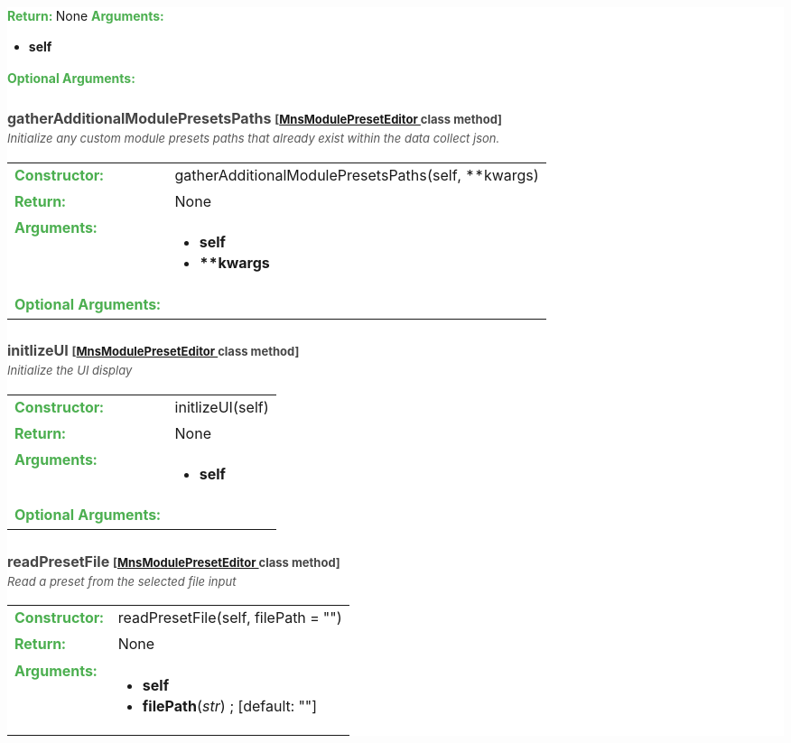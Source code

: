 <tr><td><b><font color = #4caf50>Return:  </font></b></td><td>None</td></tr>
<tr><td><b><font color = #4caf50>Arguments:  </font></b></td>
<td><ul>
<li><b>self</b></li>
</ul></td>
</tr>
<tr><td><b><font color = #4caf50>Optional Arguments:  </font></b></td>
</tr>
</table></font>
<h5 id = "gatherAdditionalModulePresetsPathsTARGET"></h5><font color = 464646 size = 3><b>gatherAdditionalModulePresetsPaths <font size = 2pt> [<a href="#MnsModulePresetEditor TARGET">MnsModulePresetEditor </a> class method] </font></font></b>
<font size = 2pt color= 595959><br>
<i>Initialize any custom module presets paths that already exist within the data collect json.</i><br>
</font>
<font size = 3pt>
<table>
<tr><td><b><font color = #4caf50>Constructor:  </font></b></td><td>gatherAdditionalModulePresetsPaths(self, **kwargs)</td></tr>
<tr><td><b><font color = #4caf50>Return:  </font></b></td><td>None</td></tr>
<tr><td><b><font color = #4caf50>Arguments:  </font></b></td>
<td><ul>
<li><b>self</b></li>
<li><b>**kwargs</b></li>
</ul></td>
</tr>
<tr><td><b><font color = #4caf50>Optional Arguments:  </font></b></td>
</tr>
</table></font>
<h5 id = "initlizeUITARGET"></h5><font color = 464646 size = 3><b>initlizeUI <font size = 2pt> [<a href="#MnsModulePresetEditor TARGET">MnsModulePresetEditor </a> class method] </font></font></b>
<font size = 2pt color= 595959><br>
<i>Initialize the UI display</i><br>
</font>
<font size = 3pt>
<table>
<tr><td><b><font color = #4caf50>Constructor:  </font></b></td><td>initlizeUI(self)</td></tr>
<tr><td><b><font color = #4caf50>Return:  </font></b></td><td>None</td></tr>
<tr><td><b><font color = #4caf50>Arguments:  </font></b></td>
<td><ul>
<li><b>self</b></li>
</ul></td>
</tr>
<tr><td><b><font color = #4caf50>Optional Arguments:  </font></b></td>
</tr>
</table></font>
<h5 id = "readPresetFileTARGET"></h5><font color = 464646 size = 3><b>readPresetFile <font size = 2pt> [<a href="#MnsModulePresetEditor TARGET">MnsModulePresetEditor </a> class method] </font></font></b>
<font size = 2pt color= 595959><br>
<i>Read a preset from the selected file input</i><br>
</font>
<font size = 3pt>
<table>
<tr><td><b><font color = #4caf50>Constructor:  </font></b></td><td>readPresetFile(self, filePath = "")</td></tr>
<tr><td><b><font color = #4caf50>Return:  </font></b></td><td>None</td></tr>
<tr><td><b><font color = #4caf50>Arguments:  </font></b></td>
<td><ul>
<li><b>self</b></li>
<li><b>filePath</b>(<i>str</i>) ; [default: ""]</li>
</ul></td>
</tr>